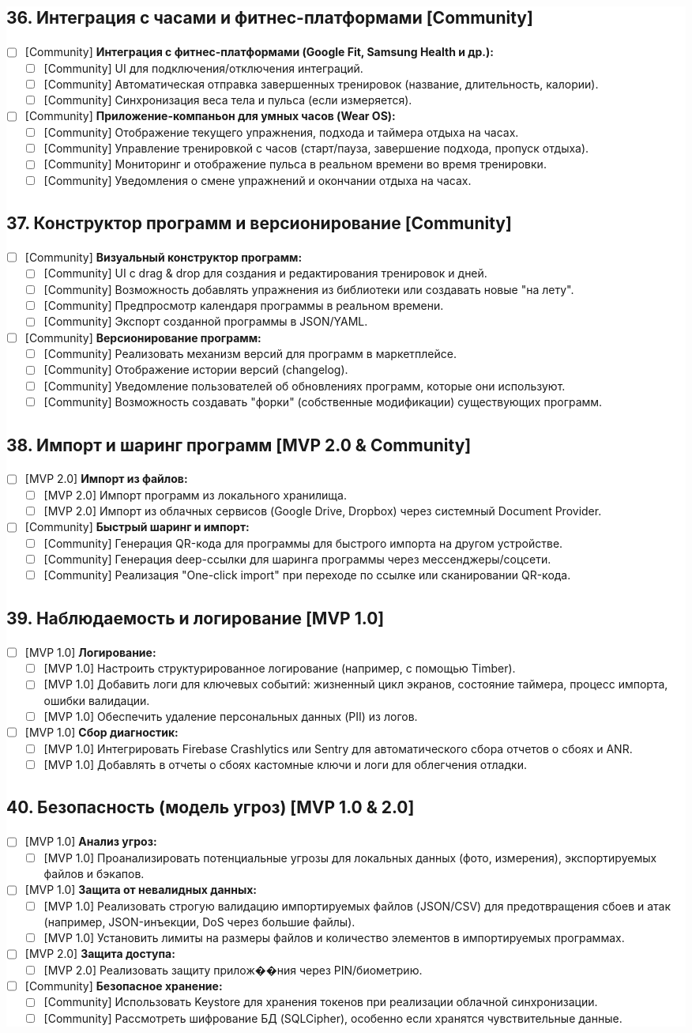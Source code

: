 ## 36. Интеграция с часами и фитнес-платформами [Community]
- [ ] [Community] **Интеграция с фитнес-платформами (Google Fit, Samsung Health и др.):**
    - [ ] [Community] UI для подключения/отключения интеграций.
    - [ ] [Community] Автоматическая отправка завершенных тренировок (название, длительность, калории).
    - [ ] [Community] Синхронизация веса тела и пульса (если измеряется).
- [ ] [Community] **Приложение-компаньон для умных часов (Wear OS):**
    - [ ] [Community] Отображение текущего упражнения, подхода и таймера отдыха на часах.
    - [ ] [Community] Управление тренировкой с часов (старт/пауза, завершение подхода, пропуск отдыха).
    - [ ] [Community] Мониторинг и отображение пульса в реальном времени во время тренировки.
    - [ ] [Community] Уведомления о смене упражнений и окончании отдыха на часах.

## 37. Конструктор программ и версионирование [Community]
- [ ] [Community] **Визуальный конструктор программ:**
    - [ ] [Community] UI с drag & drop для создания и редактирования тренировок и дней.
    - [ ] [Community] Возможность добавлять упражнения из библиотеки или создавать новые "на лету".
    - [ ] [Community] Предпросмотр календаря программы в реальном времени.
    - [ ] [Community] Экспорт созданной программы в JSON/YAML.
- [ ] [Community] **Версионирование программ:**
    - [ ] [Community] Реализовать механизм версий для программ в маркетплейсе.
    - [ ] [Community] Отображение истории версий (changelog).
    - [ ] [Community] Уведомление пользователей об обновлениях программ, которые они используют.
    - [ ] [Community] Возможность создавать "форки" (собственные модификации) существующих программ.

## 38. Импорт и шаринг программ [MVP 2.0 & Community]
- [ ] [MVP 2.0] **Импорт из файлов:**
    - [ ] [MVP 2.0] Импорт программ из локального хранилища.
    - [ ] [MVP 2.0] Импорт из облачных сервисов (Google Drive, Dropbox) через системный Document Provider.
- [ ] [Community] **Быстрый шаринг и импорт:**
    - [ ] [Community] Генерация QR-кода для программы для быстрого импорта на другом устройстве.
    - [ ] [Community] Генерация deep-ссылки для шаринга программы через мессенджеры/соцсети.
    - [ ] [Community] Реализация "One-click import" при переходе по ссылке или сканировании QR-кода.

## 39. Наблюдаемость и логирование [MVP 1.0]
- [ ] [MVP 1.0] **Логирование:**
    - [ ] [MVP 1.0] Настроить структурированное логирование (например, с помощью Timber).
    - [ ] [MVP 1.0] Добавить логи для ключевых событий: жизненный цикл экранов, состояние таймера, процесс импорта, ошибки валидации.
    - [ ] [MVP 1.0] Обеспечить удаление персональных данных (PII) из логов.
- [ ] [MVP 1.0] **Сбор диагностик:**
    - [ ] [MVP 1.0] Интегрировать Firebase Crashlytics или Sentry для автоматического сбора отчетов о сбоях и ANR.
    - [ ] [MVP 1.0] Добавлять в отчеты о сбоях кастомные ключи и логи для облегчения отладки.

## 40. Безопасность (модель угроз) [MVP 1.0 & 2.0]
- [ ] [MVP 1.0] **Анализ угроз:**
    - [ ] [MVP 1.0] Проанализировать потенциальные угрозы для локальных данных (фото, измерения), экспортируемых файлов и бэкапов.
- [ ] [MVP 1.0] **Защита от невалидных данных:**
    - [ ] [MVP 1.0] Реализовать строгую валидацию импортируемых файлов (JSON/CSV) для предотвращения сбоев и атак (например, JSON-инъекции, DoS через большие файлы).
    - [ ] [MVP 1.0] Установить лимиты на размеры файлов и количество элементов в импортируемых программах.
- [ ] [MVP 2.0] **Защита доступа:**
    - [ ] [MVP 2.0] Реализовать защиту прилож��ния через PIN/биометрию.
- [ ] [Community] **Безопасное хранение:**
    - [ ] [Community] Использовать Keystore для хранения токенов при реализации облачной синхронизации.
    - [ ] [Community] Рассмотреть шифрование БД (SQLCipher), особенно если хранятся чувствительные данные.
